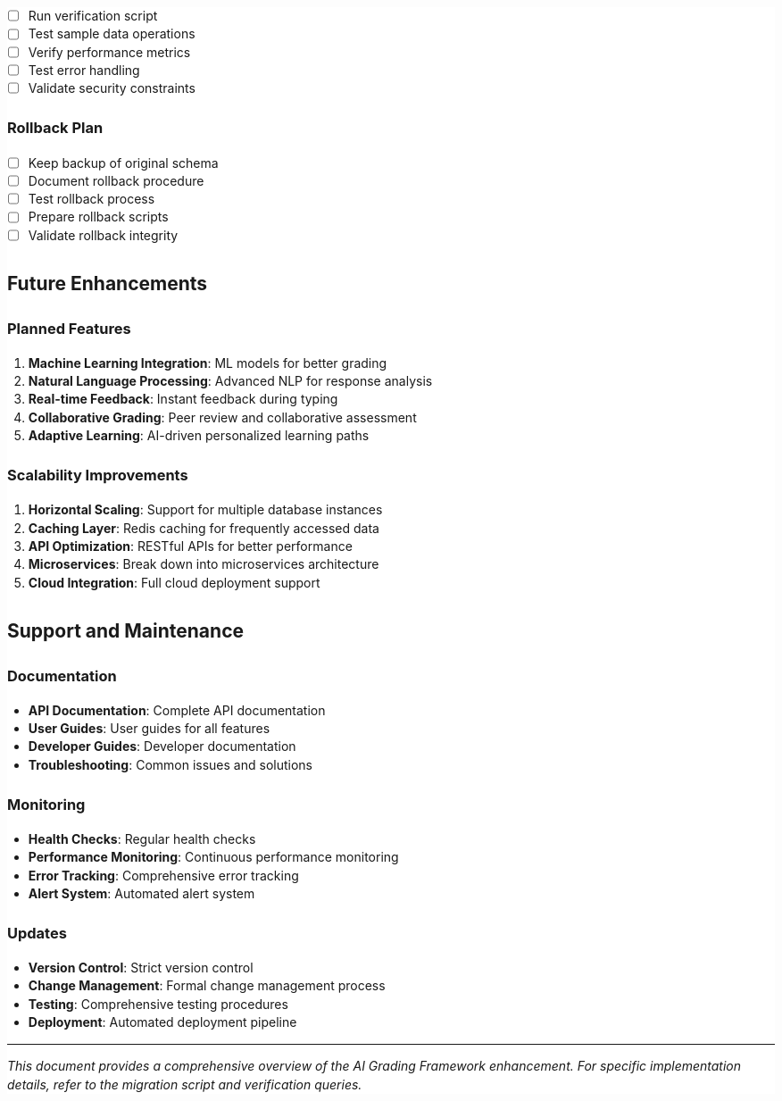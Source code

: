 - [ ] Run verification script
- [ ] Test sample data operations
- [ ] Verify performance metrics
- [ ] Test error handling
- [ ] Validate security constraints

### Rollback Plan

- [ ] Keep backup of original schema
- [ ] Document rollback procedure
- [ ] Test rollback process
- [ ] Prepare rollback scripts
- [ ] Validate rollback integrity

## Future Enhancements

### Planned Features

1. **Machine Learning Integration**: ML models for better grading
2. **Natural Language Processing**: Advanced NLP for response analysis
3. **Real-time Feedback**: Instant feedback during typing
4. **Collaborative Grading**: Peer review and collaborative assessment
5. **Adaptive Learning**: AI-driven personalized learning paths

### Scalability Improvements

1. **Horizontal Scaling**: Support for multiple database instances
2. **Caching Layer**: Redis caching for frequently accessed data
3. **API Optimization**: RESTful APIs for better performance
4. **Microservices**: Break down into microservices architecture
5. **Cloud Integration**: Full cloud deployment support

## Support and Maintenance

### Documentation

- **API Documentation**: Complete API documentation
- **User Guides**: User guides for all features
- **Developer Guides**: Developer documentation
- **Troubleshooting**: Common issues and solutions

### Monitoring

- **Health Checks**: Regular health checks
- **Performance Monitoring**: Continuous performance monitoring
- **Error Tracking**: Comprehensive error tracking
- **Alert System**: Automated alert system

### Updates

- **Version Control**: Strict version control
- **Change Management**: Formal change management process
- **Testing**: Comprehensive testing procedures
- **Deployment**: Automated deployment pipeline

---

_This document provides a comprehensive overview of the AI Grading Framework enhancement. For specific implementation details, refer to the migration script and verification queries._
